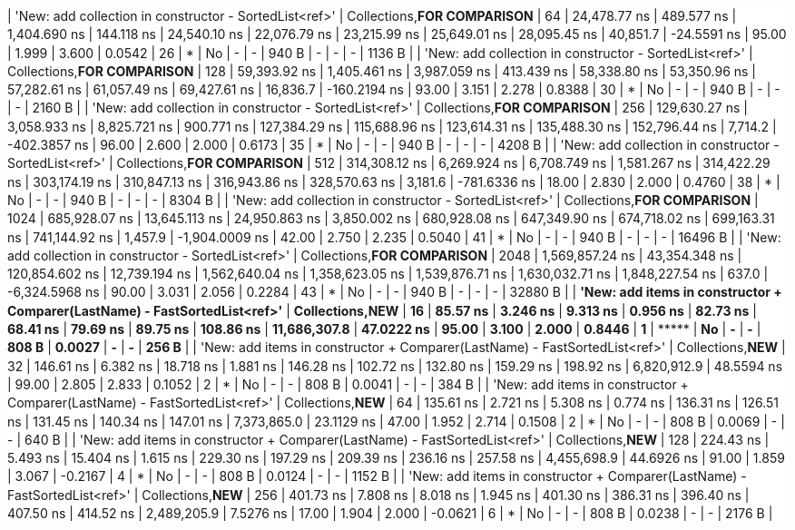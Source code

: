 | &#39;New: add collection in constructor - SortedList&lt;ref&gt;&#39;                     | Collections,**FOR COMPARISON** | 64    |    24,478.77 ns |    489.577 ns |   1,404.690 ns |    144.118 ns |    24,540.10 ns |    22,076.79 ns |    23,215.99 ns |    25,649.01 ns |    28,095.45 ns |     40,851.7 |     -24.5591 ns |      95.00 |    1.999 |  3.600 |   0.0542 |   26 | *            | No       |                    - |                - |     940 B |      - |          - |      - |    1136 B |
| &#39;New: add collection in constructor - SortedList&lt;ref&gt;&#39;                     | Collections,**FOR COMPARISON** | 128   |    59,393.92 ns |  1,405.461 ns |   3,987.059 ns |    413.439 ns |    58,338.80 ns |    53,350.96 ns |    57,282.61 ns |    61,057.49 ns |    69,427.61 ns |     16,836.7 |    -160.2194 ns |      93.00 |    3.151 |  2.278 |   0.8388 |   30 | *            | No       |                    - |                - |     940 B |      - |          - |      - |    2160 B |
| &#39;New: add collection in constructor - SortedList&lt;ref&gt;&#39;                     | Collections,**FOR COMPARISON** | 256   |   129,630.27 ns |  3,058.933 ns |   8,825.721 ns |    900.771 ns |   127,384.29 ns |   115,688.96 ns |   123,614.31 ns |   135,488.30 ns |   152,796.44 ns |      7,714.2 |    -402.3857 ns |      96.00 |    2.600 |  2.000 |   0.6173 |   35 | *            | No       |                    - |                - |     940 B |      - |          - |      - |    4208 B |
| &#39;New: add collection in constructor - SortedList&lt;ref&gt;&#39;                     | Collections,**FOR COMPARISON** | 512   |   314,308.12 ns |  6,269.924 ns |   6,708.749 ns |  1,581.267 ns |   314,422.29 ns |   303,174.19 ns |   310,847.13 ns |   316,943.86 ns |   328,570.63 ns |      3,181.6 |    -781.6336 ns |      18.00 |    2.830 |  2.000 |   0.4760 |   38 | *            | No       |                    - |                - |     940 B |      - |          - |      - |    8304 B |
| &#39;New: add collection in constructor - SortedList&lt;ref&gt;&#39;                     | Collections,**FOR COMPARISON** | 1024  |   685,928.07 ns | 13,645.113 ns |  24,950.863 ns |  3,850.002 ns |   680,928.08 ns |   647,349.90 ns |   674,718.02 ns |   699,163.31 ns |   741,144.92 ns |      1,457.9 |  -1,904.0009 ns |      42.00 |    2.750 |  2.235 |   0.5040 |   41 | *            | No       |                    - |                - |     940 B |      - |          - |      - |   16496 B |
| &#39;New: add collection in constructor - SortedList&lt;ref&gt;&#39;                     | Collections,**FOR COMPARISON** | 2048  | 1,569,857.24 ns | 43,354.348 ns | 120,854.602 ns | 12,739.194 ns | 1,562,640.04 ns | 1,358,623.05 ns | 1,539,876.71 ns | 1,630,032.71 ns | 1,848,227.54 ns |        637.0 |  -6,324.5968 ns |      90.00 |    3.031 |  2.056 |   0.2284 |   43 | *            | No       |                    - |                - |     940 B |      - |          - |      - |   32880 B |
| **&#39;New: add items in constructor + Comparer(LastName) - FastSortedList&lt;ref&gt;&#39;** | **Collections,**NEW****            | **16**    |        **85.57 ns** |      **3.246 ns** |       **9.313 ns** |      **0.956 ns** |        **82.73 ns** |        **68.41 ns** |        **79.69 ns** |        **89.75 ns** |       **108.86 ns** | **11,686,307.8** |      **47.0222 ns** |      **95.00** |    **3.100** |  **2.000** |   **0.8446** |    **1** | *****            | **No**       |                    **-** |                **-** |     **808 B** | **0.0027** |          **-** |      **-** |     **256 B** |
| &#39;New: add items in constructor + Comparer(LastName) - FastSortedList&lt;ref&gt;&#39; | Collections,**NEW**            | 32    |       146.61 ns |      6.382 ns |      18.718 ns |      1.881 ns |       146.28 ns |       102.72 ns |       132.80 ns |       159.29 ns |       198.92 ns |  6,820,912.9 |      48.5594 ns |      99.00 |    2.805 |  2.833 |   0.1052 |    2 | *            | No       |                    - |                - |     808 B | 0.0041 |          - |      - |     384 B |
| &#39;New: add items in constructor + Comparer(LastName) - FastSortedList&lt;ref&gt;&#39; | Collections,**NEW**            | 64    |       135.61 ns |      2.721 ns |       5.308 ns |      0.774 ns |       136.31 ns |       126.51 ns |       131.45 ns |       140.34 ns |       147.01 ns |  7,373,865.0 |      23.1129 ns |      47.00 |    1.952 |  2.714 |   0.1508 |    2 | *            | No       |                    - |                - |     808 B | 0.0069 |          - |      - |     640 B |
| &#39;New: add items in constructor + Comparer(LastName) - FastSortedList&lt;ref&gt;&#39; | Collections,**NEW**            | 128   |       224.43 ns |      5.493 ns |      15.404 ns |      1.615 ns |       229.30 ns |       197.29 ns |       209.39 ns |       236.16 ns |       257.58 ns |  4,455,698.9 |      44.6926 ns |      91.00 |    1.859 |  3.067 |  -0.2167 |    4 | *            | No       |                    - |                - |     808 B | 0.0124 |          - |      - |    1152 B |
| &#39;New: add items in constructor + Comparer(LastName) - FastSortedList&lt;ref&gt;&#39; | Collections,**NEW**            | 256   |       401.73 ns |      7.808 ns |       8.018 ns |      1.945 ns |       401.30 ns |       386.31 ns |       396.40 ns |       407.50 ns |       414.52 ns |  2,489,205.9 |       7.5276 ns |      17.00 |    1.904 |  2.000 |  -0.0621 |    6 | *            | No       |                    - |                - |     808 B | 0.0238 |          - |      - |    2176 B |
